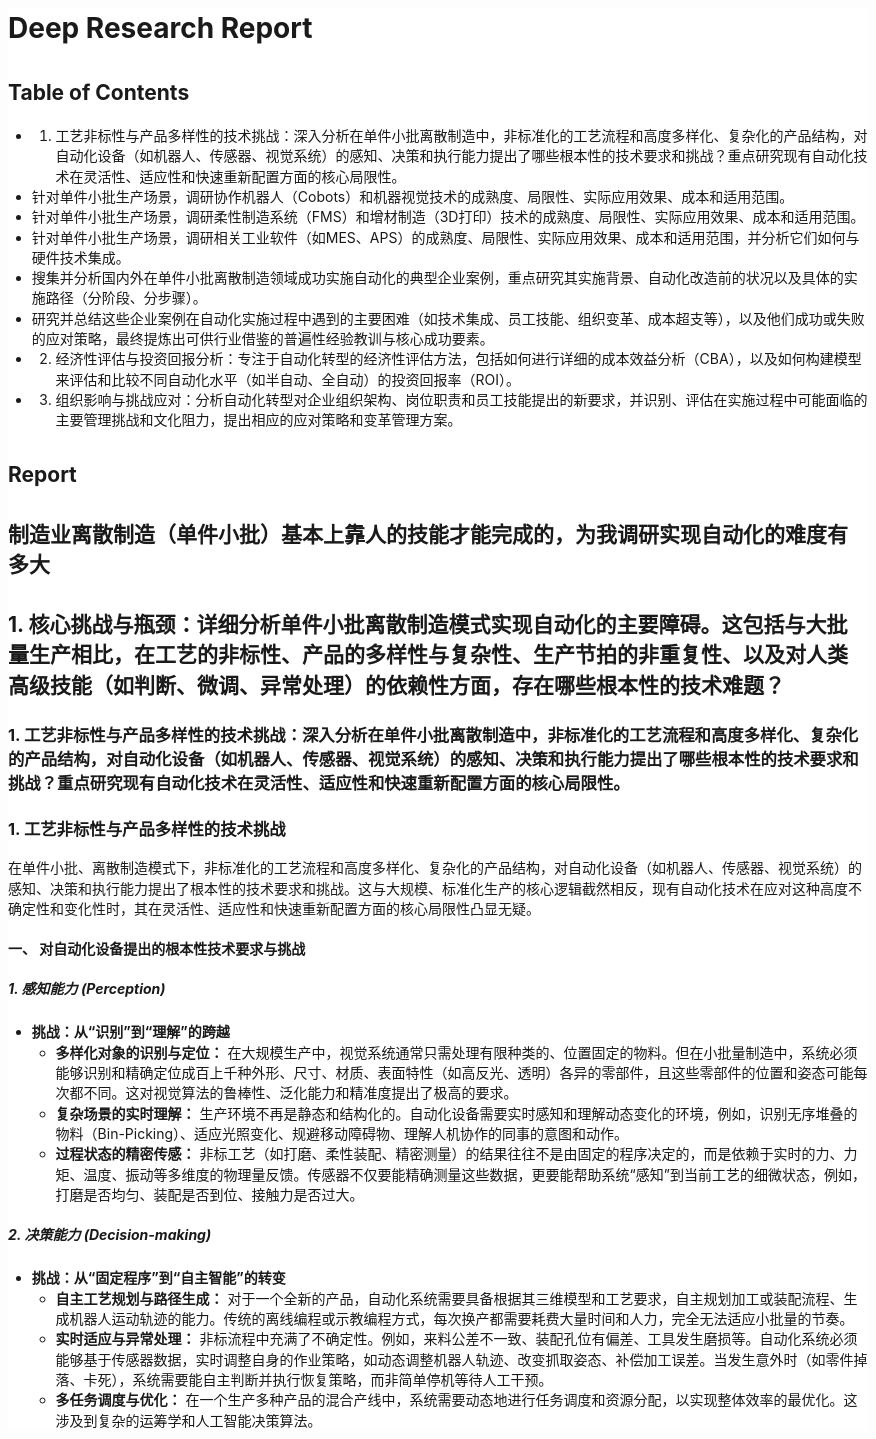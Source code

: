 # Deep Research Report

## Table of Contents 
- 1. 工艺非标性与产品多样性的技术挑战：深入分析在单件小批离散制造中，非标准化的工艺流程和高度多样化、复杂化的产品结构，对自动化设备（如机器人、传感器、视觉系统）的感知、决策和执行能力提出了哪些根本性的技术要求和挑战？重点研究现有自动化技术在灵活性、适应性和快速重新配置方面的核心局限性。
- 针对单件小批生产场景，调研协作机器人（Cobots）和机器视觉技术的成熟度、局限性、实际应用效果、成本和适用范围。
- 针对单件小批生产场景，调研柔性制造系统（FMS）和增材制造（3D打印）技术的成熟度、局限性、实际应用效果、成本和适用范围。
- 针对单件小批生产场景，调研相关工业软件（如MES、APS）的成熟度、局限性、实际应用效果、成本和适用范围，并分析它们如何与硬件技术集成。
- 搜集并分析国内外在单件小批离散制造领域成功实施自动化的典型企业案例，重点研究其实施背景、自动化改造前的状况以及具体的实施路径（分阶段、分步骤）。
- 研究并总结这些企业案例在自动化实施过程中遇到的主要困难（如技术集成、员工技能、组织变革、成本超支等），以及他们成功或失败的应对策略，最终提炼出可供行业借鉴的普遍性经验教训与核心成功要素。
- 2. 经济性评估与投资回报分析：专注于自动化转型的经济性评估方法，包括如何进行详细的成本效益分析（CBA），以及如何构建模型来评估和比较不同自动化水平（如半自动、全自动）的投资回报率（ROI）。
- 3. 组织影响与挑战应对：分析自动化转型对企业组织架构、岗位职责和员工技能提出的新要求，并识别、评估在实施过程中可能面临的主要管理挑战和文化阻力，提出相应的应对策略和变革管理方案。

## Report 
## 制造业离散制造（单件小批）基本上靠人的技能才能完成的，为我调研实现自动化的难度有多大



## 1. 核心挑战与瓶颈：详细分析单件小批离散制造模式实现自动化的主要障碍。这包括与大批量生产相比，在工艺的非标性、产品的多样性与复杂性、生产节拍的非重复性、以及对人类高级技能（如判断、微调、异常处理）的依赖性方面，存在哪些根本性的技术难题？



 
 ### 1. 工艺非标性与产品多样性的技术挑战：深入分析在单件小批离散制造中，非标准化的工艺流程和高度多样化、复杂化的产品结构，对自动化设备（如机器人、传感器、视觉系统）的感知、决策和执行能力提出了哪些根本性的技术要求和挑战？重点研究现有自动化技术在灵活性、适应性和快速重新配置方面的核心局限性。

### 1. 工艺非标性与产品多样性的技术挑战

在单件小批、离散制造模式下，非标准化的工艺流程和高度多样化、复杂化的产品结构，对自动化设备（如机器人、传感器、视觉系统）的感知、决策和执行能力提出了根本性的技术要求和挑战。这与大规模、标准化生产的核心逻辑截然相反，现有自动化技术在应对这种高度不确定性和变化性时，其在灵活性、适应性和快速重新配置方面的核心局限性凸显无疑。

#### **一、 对自动化设备提出的根本性技术要求与挑战**

##### **1. 感知能力 (Perception)**

*   **挑战：从“识别”到“理解”的跨越**
    *   **多样化对象的识别与定位：** 在大规模生产中，视觉系统通常只需处理有限种类的、位置固定的物料。但在小批量制造中，系统必须能够识别和精确定位成百上千种外形、尺寸、材质、表面特性（如高反光、透明）各异的零部件，且这些零部件的位置和姿态可能每次都不同。这对视觉算法的鲁棒性、泛化能力和精准度提出了极高的要求。
    *   **复杂场景的实时理解：** 生产环境不再是静态和结构化的。自动化设备需要实时感知和理解动态变化的环境，例如，识别无序堆叠的物料（Bin-Picking）、适应光照变化、规避移动障碍物、理解人机协作的同事的意图和动作。
    *   **过程状态的精密传感：** 非标工艺（如打磨、柔性装配、精密测量）的结果往往不是由固定的程序决定的，而是依赖于实时的力、力矩、温度、振动等多维度的物理量反馈。传感器不仅要能精确测量这些数据，更要能帮助系统“感知”到当前工艺的细微状态，例如，打磨是否均匀、装配是否到位、接触力是否过大。

##### **2. 决策能力 (Decision-making)**

*   **挑战：从“固定程序”到“自主智能”的转变**
    *   **自主工艺规划与路径生成：** 对于一个全新的产品，自动化系统需要具备根据其三维模型和工艺要求，自主规划加工或装配流程、生成机器人运动轨迹的能力。传统的离线编程或示教编程方式，每次换产都需要耗费大量时间和人力，完全无法适应小批量的节奏。
    *   **实时适应与异常处理：** 非标流程中充满了不确定性。例如，来料公差不一致、装配孔位有偏差、工具发生磨损等。自动化系统必须能够基于传感器数据，实时调整自身的作业策略，如动态调整机器人轨迹、改变抓取姿态、补偿加工误差。当发生意外时（如零件掉落、卡死），系统需要能自主判断并执行恢复策略，而非简单停机等待人工干预。
    *   **多任务调度与优化：** 在一个生产多种产品的混合产线中，系统需要动态地进行任务调度和资源分配，以实现整体效率的最优化。这涉及到复杂的运筹学和人工智能决策算法。
